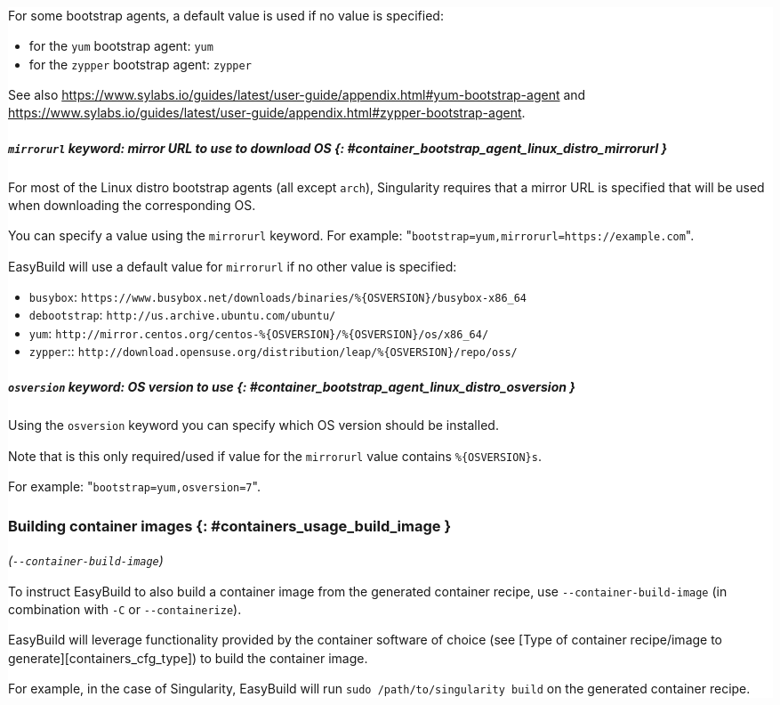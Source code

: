 For some bootstrap agents, a default value is used if no value is
specified:

- for the `yum` bootstrap agent: `yum`
- for the `zypper` bootstrap agent: `zypper`

See also
<https://www.sylabs.io/guides/latest/user-guide/appendix.html#yum-bootstrap-agent>
and
<https://www.sylabs.io/guides/latest/user-guide/appendix.html#zypper-bootstrap-agent>.

##### `mirrorurl` keyword: mirror URL to use to download OS {: #container_bootstrap_agent_linux_distro_mirrorurl }

For most of the Linux distro bootstrap agents (all except `arch`),
Singularity requires that a mirror URL is specified that will be used
when downloading the corresponding OS.

You can specify a value using the `mirrorurl` keyword. For example:
"`bootstrap=yum,mirrorurl=https://example.com`".

EasyBuild will use a default value for `mirrorurl` if no other value is
specified:

- `busybox`:
  `https://www.busybox.net/downloads/binaries/%{OSVERSION}/busybox-x86_64`
- `debootstrap`: `http://us.archive.ubuntu.com/ubuntu/`
- `yum`:
  `http://mirror.centos.org/centos-%{OSVERSION}/%{OSVERSION}/os/x86_64/`
- `zypper`::
  `http://download.opensuse.org/distribution/leap/%{OSVERSION}/repo/oss/`

##### `osversion` keyword: OS version to use {: #container_bootstrap_agent_linux_distro_osversion }

Using the `osversion` keyword you can specify which OS version should be
installed.

Note that is this only required/used if value for the `mirrorurl` value
contains `%{OSVERSION}s`.

For example: "`bootstrap=yum,osversion=7`".

### Building container images {: #containers_usage_build_image }

*(`--container-build-image`)*

To instruct EasyBuild to also build a container image from the generated
container recipe, use `--container-build-image` (in combination with
`-C` or `--containerize`).

EasyBuild will leverage functionality provided by the container software
of choice (see [Type of container recipe/image to generate][containers_cfg_type]) to build the
container image.

For example, in the case of Singularity, EasyBuild will run
`sudo /path/to/singularity build` on the generated container recipe.
